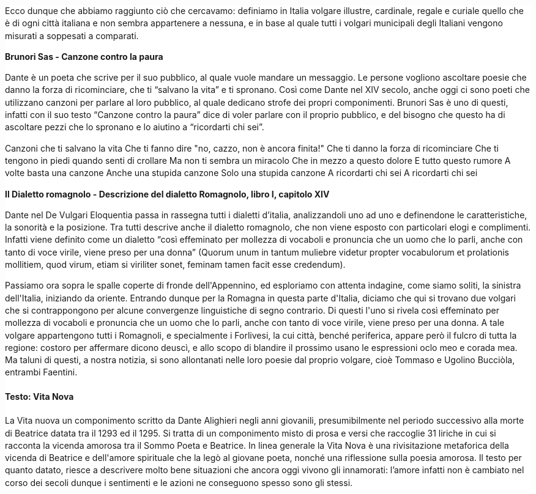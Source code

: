 Ecco dunque che abbiamo raggiunto ciò che cercavamo: definiamo in Italia volgare illustre, cardinale, regale e curiale quello che è di ogni città italiana e non sembra appartenere a nessuna, e in base al quale tutti i volgari municipali degli Italiani vengono misurati a soppesati a comparati.


**Brunori Sas - Canzone contro la paura**

Dante è un poeta che scrive per il suo pubblico, al quale vuole mandare un messaggio. Le persone vogliono ascoltare poesie che danno la forza di ricominciare, che ti “salvano la vita” e ti spronano. Così come Dante nel XIV secolo, anche oggi ci sono poeti che utilizzano canzoni per parlare al loro pubblico, al quale dedicano strofe dei propri componimenti. Brunori Sas è uno di questi, infatti con il suo testo “Canzone contro la paura” dice di voler parlare con il proprio pubblico, e del bisogno che questo ha di ascoltare pezzi che lo spronano e lo aiutino a “ricordarti chi sei”.

Canzoni che ti salvano la vita
Che ti fanno dire "no, cazzo, non è ancora finita!"
Che ti danno la forza di ricominciare
Che ti tengono in piedi quando senti di crollare
Ma non ti sembra un miracolo
Che in mezzo a questo dolore
E tutto questo rumore
A volte basta una canzone
Anche una stupida canzone
Solo una stupida canzone
A ricordarti chi sei
A ricordarti chi sei


**Il Dialetto romagnolo - Descrizione del dialetto Romagnolo, libro I, capitolo XIV**

Dante nel De Vulgari Eloquentia passa in rassegna tutti i dialetti d’italia, analizzandoli uno ad uno e definendone le caratteristiche, la sonorità e la posizione. Tra tutti descrive anche il dialetto romagnolo, che non viene esposto con particolari elogi e complimenti. Infatti viene definito come un dialetto “così effeminato per mollezza di vocaboli e pronuncia che un uomo che lo parli, anche con tanto di voce virile, viene preso per una donna” (Quorum unum in tantum muliebre videtur propter vocabulorum et prolationis mollitiem, quod virum, etiam si viriliter sonet, feminam tamen facit esse credendum).

Passiamo ora sopra le spalle coperte di fronde dell'Appennino, ed esploriamo con attenta indagine, come siamo soliti, la sinistra dell'Italia, iniziando da oriente. 
Entrando dunque per la Romagna in questa parte d'Italia, diciamo che qui si trovano due volgari che si contrappongono per alcune convergenze linguistiche di segno contrario. Di questi l'uno si rivela così effeminato per mollezza di vocaboli e pronuncia che un uomo che lo parli, anche con tanto di voce virile, viene preso per una donna.
A tale volgare appartengono tutti i Romagnoli, e specialmente i Forlivesi, la cui città, benché periferica, appare però il fulcro di tutta la regione: costoro per affermare dicono deuscì, e allo scopo di blandire il prossimo usano le espressioni oclo meo e corada mea. Ma taluni di questi, a nostra notizia, si sono allontanati nelle loro poesie dal proprio volgare, cioè Tommaso e Ugolino Bucciòla, entrambi Faentini.


#### Testo: Vita Nova
La Vita nuova un componimento scritto da Dante Alighieri negli anni giovanili, presumibilmente nel periodo successivo alla morte di Beatrice datata tra il 1293 ed il 1295. Si tratta di un componimento misto di prosa e versi che raccoglie 31 liriche in cui si racconta la vicenda amorosa tra il Sommo Poeta e Beatrice. In linea generale la Vita Nova è una rivisitazione metaforica della vicenda di Beatrice e dell'amore spirituale che la legò al giovane poeta, nonché una riflessione sulla poesia amorosa. Il testo per quanto datato, riesce a descrivere molto bene situazioni che ancora oggi vivono gli innamorati: l’amore infatti non è cambiato nel corso dei secoli dunque i sentimenti e le azioni ne conseguono spesso sono gli stessi. 
